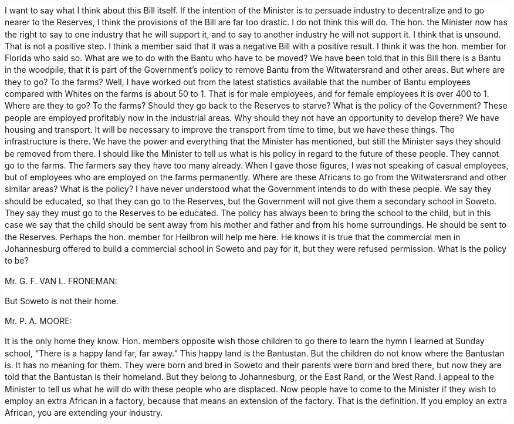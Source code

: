 <p>I want to say what I think about this Bill itself. If the intention of the Minister is to persuade industry to decentralize and to go nearer to the Reserves, I think the provisions of the Bill are far too drastic. I do not think this will do. The hon. the Minister now has the right to say to one industry that he will support it, and to say to another industry he will not support it. I think that is unsound. That is not a positive step. I think a member said that it was a negative Bill with a positive result. I think it was the hon. member for Florida who said so. What are we to do with the Bantu who have to be moved&#x003F; We have been told that in this Bill there is a Bantu in the woodpile, that it is part of the Government&#x2019;s policy to remove Bantu from the Witwatersrand and other areas. But where are they to go&#x003F; To the farms&#x003F; Well, I have worked out from the latest statistics available that the number of Bantu employees compared with Whites on the farms is about 50 to 1. That is for male employees, and for female employees it is over 400 to 1. Where are they to go&#x003F; To the farms&#x003F; Should they go back to the Reserves to starve&#x003F; What is the policy of the Government&#x003F; These people are employed profitably now in the industrial areas. Why should they not have an opportunity to develop there&#x003F; We have housing and transport. It will be necessary to improve the transport from time to time, but we have these things. The infrastructure is there. We have the power and everything that the Minister has mentioned, but still the Minister says they should be removed from there. I should like the Minister to tell us what is his policy in regard to the future of these people. They cannot go to the farms. The farmers say <span class="col_6923-6924" refersTo="page_0723"/>they have too many already. When I gave those figures, I was not speaking of casual employees, but of employees who are employed on the farms permanently. Where are these Africans to go from the Witwatersrand and other similar areas&#x003F; What is the policy&#x003F; I have never understood what the Government intends to do with these people. We say they should be educated, so that they can go to the Reserves, but the Government will not give them a secondary school in Soweto. They say they must go to the Reserves to be educated. The policy has always been to bring the school to the child, but in this case we say that the child should be sent away from his mother and father and from his home surroundings. He should be sent to the Reserves. Perhaps the hon. member for Heilbron will help me here. He knows it is true that the commercial men in Johannesburg offered to build a commercial school in Soweto and pay for it, but they were refused permission. What is the policy to be&#x003F;</p>

</speech>

<speech by="#froneman">

<from>Mr. <person refersTo="hansard_za">G. F. VAN L. FRONEMAN</person>:</from>

<p>But Soweto is not their home.</p>

</speech>

<speech by="#moore">

<from>Mr. <person refersTo="hansard_za">P. A. MOORE</person>:</from>

<p>It is the only home they know. Hon. members opposite wish those children to go there to learn the hymn I learned at Sunday school, &#x201C;There is a happy land far, far away.&#x201D; This happy land is the Bantustan. But the children do not know where the Bantustan is. It has no meaning for them. They were born and bred in Soweto and their parents were born and bred there, but now they are told that the Bantustan is their homeland. But they belong to Johannesburg, or the East Rand, or the West Rand. I appeal to the Minister to tell us what he will do with these people who are displaced. Now people have to come to the Minister if they wish to employ an extra African in a factory, because that means an extension of the factory. That is the definition. If you employ an extra African, you are extending your industry.</p>

</speech>
